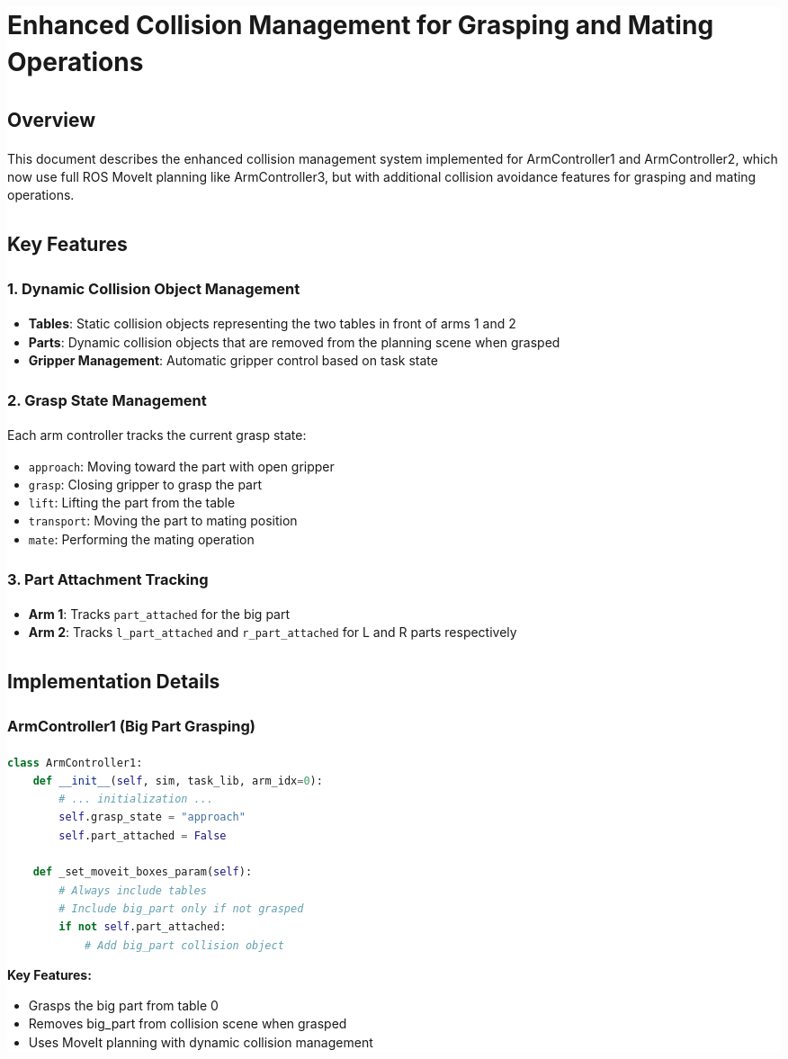 # Enhanced Collision Management for Grasping and Mating Operations

## Overview

This document describes the enhanced collision management system implemented for ArmController1 and ArmController2, which now use full ROS MoveIt planning like ArmController3, but with additional collision avoidance features for grasping and mating operations.

## Key Features

### 1. Dynamic Collision Object Management
- **Tables**: Static collision objects representing the two tables in front of arms 1 and 2
- **Parts**: Dynamic collision objects that are removed from the planning scene when grasped
- **Gripper Management**: Automatic gripper control based on task state

### 2. Grasp State Management
Each arm controller tracks the current grasp state:
- `approach`: Moving toward the part with open gripper
- `grasp`: Closing gripper to grasp the part
- `lift`: Lifting the part from the table
- `transport`: Moving the part to mating position
- `mate`: Performing the mating operation

### 3. Part Attachment Tracking
- **Arm 1**: Tracks `part_attached` for the big part
- **Arm 2**: Tracks `l_part_attached` and `r_part_attached` for L and R parts respectively

## Implementation Details

### ArmController1 (Big Part Grasping)

```python
class ArmController1:
    def __init__(self, sim, task_lib, arm_idx=0):
        # ... initialization ...
        self.grasp_state = "approach"
        self.part_attached = False
        
    def _set_moveit_boxes_param(self):
        # Always include tables
        # Include big_part only if not grasped
        if not self.part_attached:
            # Add big_part collision object
```

**Key Features:**
- Grasps the big part from table 0
- Removes big_part from collision scene when grasped
- Uses MoveIt planning with dynamic collision management
